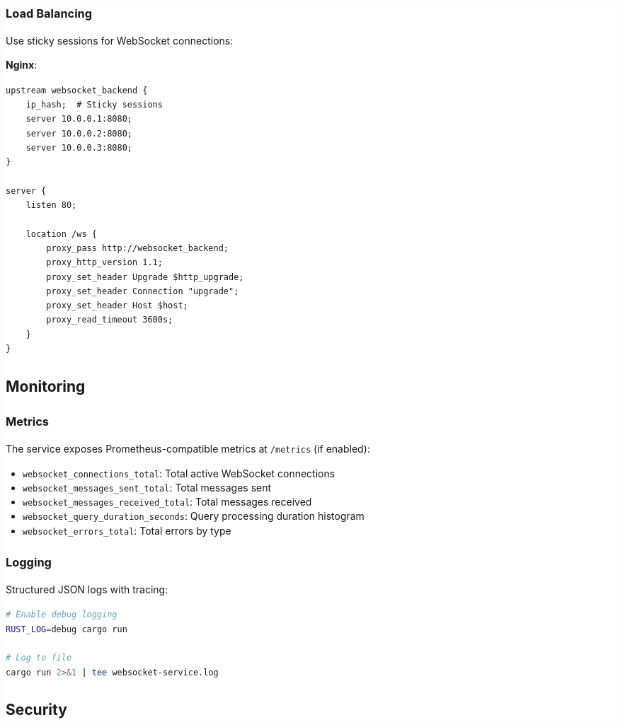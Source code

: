 ### Load Balancing

Use sticky sessions for WebSocket connections:

**Nginx**:
```nginx
upstream websocket_backend {
    ip_hash;  # Sticky sessions
    server 10.0.0.1:8080;
    server 10.0.0.2:8080;
    server 10.0.0.3:8080;
}

server {
    listen 80;

    location /ws {
        proxy_pass http://websocket_backend;
        proxy_http_version 1.1;
        proxy_set_header Upgrade $http_upgrade;
        proxy_set_header Connection "upgrade";
        proxy_set_header Host $host;
        proxy_read_timeout 3600s;
    }
}
```

## Monitoring

### Metrics

The service exposes Prometheus-compatible metrics at `/metrics` (if enabled):

- `websocket_connections_total`: Total active WebSocket connections
- `websocket_messages_sent_total`: Total messages sent
- `websocket_messages_received_total`: Total messages received
- `websocket_query_duration_seconds`: Query processing duration histogram
- `websocket_errors_total`: Total errors by type

### Logging

Structured JSON logs with tracing:

```bash
# Enable debug logging
RUST_LOG=debug cargo run

# Log to file
cargo run 2>&1 | tee websocket-service.log
```

## Security
